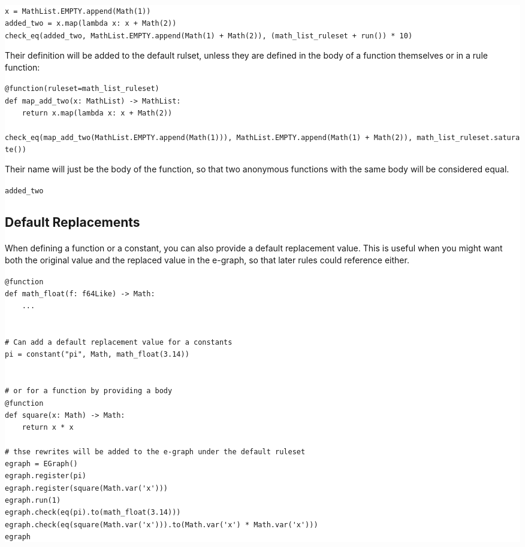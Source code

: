 ```{code-cell} python
x = MathList.EMPTY.append(Math(1))
added_two = x.map(lambda x: x + Math(2))
check_eq(added_two, MathList.EMPTY.append(Math(1) + Math(2)), (math_list_ruleset + run()) * 10)
```

Their definition will be added to the default rulset, unless they are defined in the body of a function themselves or
in a rule function:

```{code-cell} python
@function(ruleset=math_list_ruleset)
def map_add_two(x: MathList) -> MathList:
    return x.map(lambda x: x + Math(2))

check_eq(map_add_two(MathList.EMPTY.append(Math(1))), MathList.EMPTY.append(Math(1) + Math(2)), math_list_ruleset.saturate())
```

Their name will just be the body of the function, so that two anonymous functions with the same body will be considered equal.

```{code-cell} python
added_two
```

## Default Replacements

When defining a function or a constant, you can also provide a default replacement value. This is useful when
you might want both the original value and the replaced value in the e-graph, so that later rules could reference either.

```{code-cell} python
@function
def math_float(f: f64Like) -> Math:
    ...


# Can add a default replacement value for a constants
pi = constant("pi", Math, math_float(3.14))


# or for a function by providing a body
@function
def square(x: Math) -> Math:
    return x * x

# thse rewrites will be added to the e-graph under the default ruleset
egraph = EGraph()
egraph.register(pi)
egraph.register(square(Math.var('x')))
egraph.run(1)
egraph.check(eq(pi).to(math_float(3.14)))
egraph.check(eq(square(Math.var('x'))).to(Math.var('x') * Math.var('x')))
egraph
```
